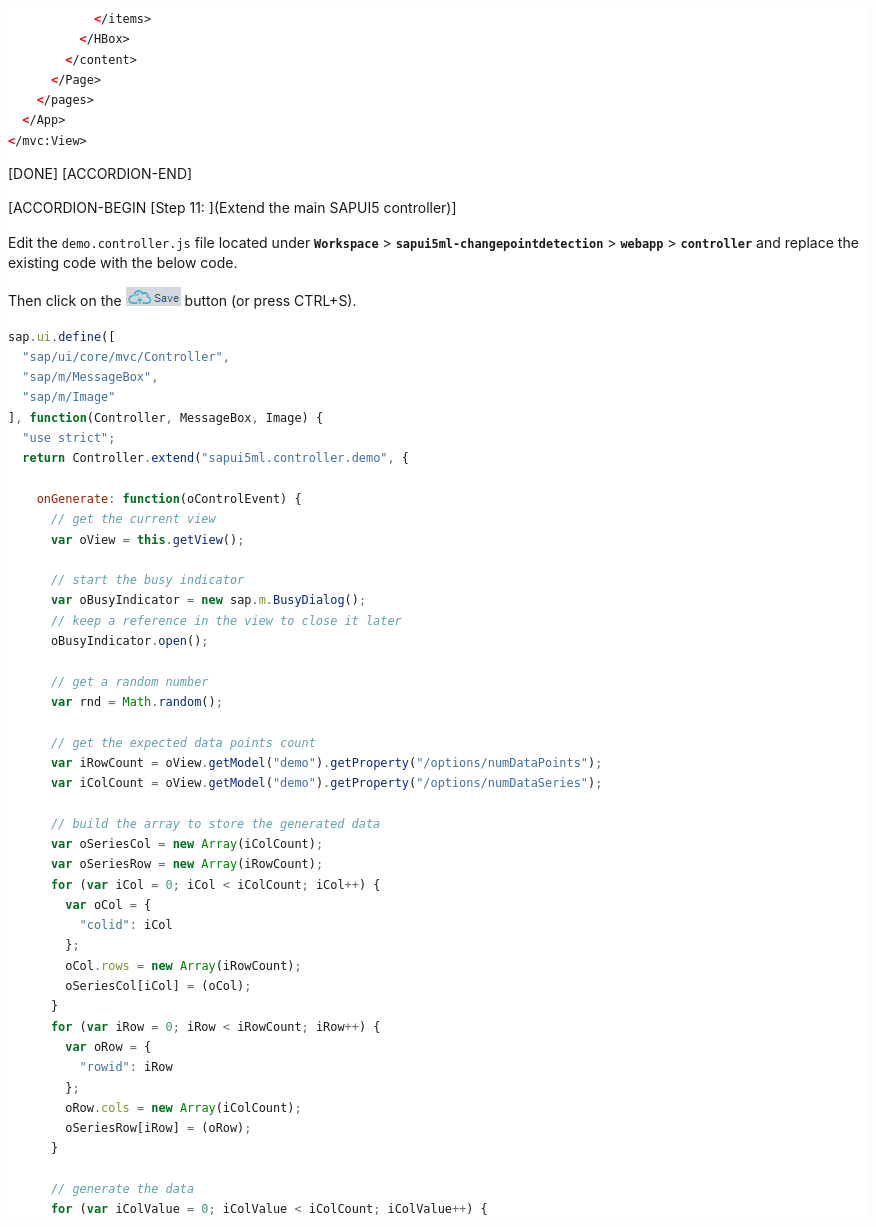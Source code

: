 ```XML
            </items>
          </HBox>
        </content>
      </Page>
    </pages>
  </App>
</mvc:View>
```

[DONE]
[ACCORDION-END]

[ACCORDION-BEGIN [Step 11: ](Extend the main SAPUI5 controller)]

Edit the `demo.controller.js` file located under **`Workspace`** > **`sapui5ml-changepointdetection`** > **`webapp`** > **`controller`** and replace the existing code with the below code.

Then click on the ![Save Button](00-save.png) button (or press CTRL+S).

```JavaScript
sap.ui.define([
  "sap/ui/core/mvc/Controller",
  "sap/m/MessageBox",
  "sap/m/Image"
], function(Controller, MessageBox, Image) {
  "use strict";
  return Controller.extend("sapui5ml.controller.demo", {

    onGenerate: function(oControlEvent) {
      // get the current view
      var oView = this.getView();

      // start the busy indicator
      var oBusyIndicator = new sap.m.BusyDialog();
      // keep a reference in the view to close it later
      oBusyIndicator.open();

      // get a random number
      var rnd = Math.random();

      // get the expected data points count
      var iRowCount = oView.getModel("demo").getProperty("/options/numDataPoints");
      var iColCount = oView.getModel("demo").getProperty("/options/numDataSeries");

      // build the array to store the generated data
      var oSeriesCol = new Array(iColCount);
      var oSeriesRow = new Array(iRowCount);
      for (var iCol = 0; iCol < iColCount; iCol++) {
        var oCol = {
          "colid": iCol
        };
        oCol.rows = new Array(iRowCount);
        oSeriesCol[iCol] = (oCol);
      }
      for (var iRow = 0; iRow < iRowCount; iRow++) {
        var oRow = {
          "rowid": iRow
        };
        oRow.cols = new Array(iColCount);
        oSeriesRow[iRow] = (oRow);
      }

      // generate the data
      for (var iColValue = 0; iColValue < iColCount; iColValue++) {
```